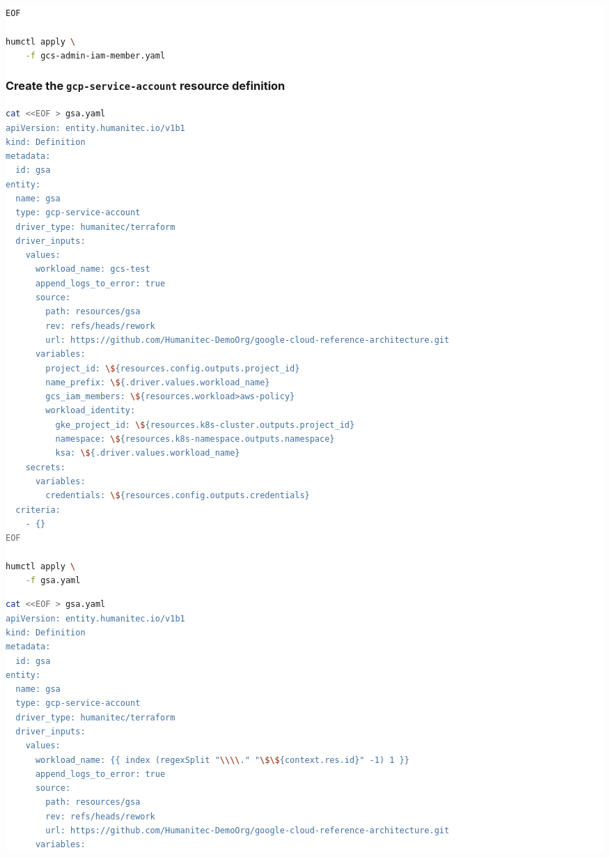 ```bash
EOF

humctl apply \
    -f gcs-admin-iam-member.yaml
```

### Create the `gcp-service-account` resource definition

```bash
cat <<EOF > gsa.yaml
apiVersion: entity.humanitec.io/v1b1
kind: Definition
metadata:
  id: gsa
entity:
  name: gsa
  type: gcp-service-account
  driver_type: humanitec/terraform
  driver_inputs:
    values:
      workload_name: gcs-test
      append_logs_to_error: true
      source:
        path: resources/gsa
        rev: refs/heads/rework
        url: https://github.com/Humanitec-DemoOrg/google-cloud-reference-architecture.git
      variables:
        project_id: \${resources.config.outputs.project_id}
        name_prefix: \${.driver.values.workload_name}
        gcs_iam_members: \${resources.workload>aws-policy}
        workload_identity:
          gke_project_id: \${resources.k8s-cluster.outputs.project_id}
          namespace: \${resources.k8s-namespace.outputs.namespace}
          ksa: \${.driver.values.workload_name}
    secrets:
      variables:
        credentials: \${resources.config.outputs.credentials}
  criteria:
    - {}
EOF

humctl apply \
    -f gsa.yaml
```

```bash
cat <<EOF > gsa.yaml
apiVersion: entity.humanitec.io/v1b1
kind: Definition
metadata:
  id: gsa
entity:
  name: gsa
  type: gcp-service-account
  driver_type: humanitec/terraform
  driver_inputs:
    values:
      workload_name: {{ index (regexSplit "\\\\." "\$\${context.res.id}" -1) 1 }}
      append_logs_to_error: true
      source:
        path: resources/gsa
        rev: refs/heads/rework
        url: https://github.com/Humanitec-DemoOrg/google-cloud-reference-architecture.git
      variables:
```
